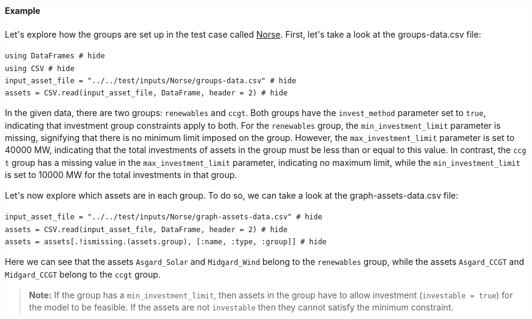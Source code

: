 #### Example

Let's explore how the groups are set up in the test case called [Norse](https://github.com/TulipaEnergy/TulipaEnergyModel.jl/tree/main/test/inputs/Norse). First, let's take a look at the groups-data.csv file:

```@example display-group-setup
using DataFrames # hide
using CSV # hide
input_asset_file = "../../test/inputs/Norse/groups-data.csv" # hide
assets = CSV.read(input_asset_file, DataFrame, header = 2) # hide
```

In the given data, there are two groups: `renewables` and `ccgt`. Both groups have the `invest_method` parameter set to `true`, indicating that investment group constraints apply to both. For the `renewables` group, the `min_investment_limit` parameter is missing, signifying that there is no minimum limit imposed on the group. However, the `max_investment_limit` parameter is set to 40000 MW, indicating that the total investments of assets in the group must be less than or equal to this value. In contrast, the `ccgt` group has a missing value in the `max_investment_limit` parameter, indicating no maximum limit, while the `min_investment_limit` is set to 10000 MW for the total investments in that group.

Let's now explore which assets are in each group. To do so, we can take a look at the graph-assets-data.csv file:

```@example display-group-setup
input_asset_file = "../../test/inputs/Norse/graph-assets-data.csv" # hide
assets = CSV.read(input_asset_file, DataFrame, header = 2) # hide
assets = assets[.!ismissing.(assets.group), [:name, :type, :group]] # hide
```

Here we can see that the assets `Asgard_Solar` and `Midgard_Wind` belong to the `renewables` group, while the assets `Asgard_CCGT` and `Midgard_CCGT` belong to the `ccgt` group.

> **Note:**
> If the group has a `min_investment_limit`, then assets in the group have to allow investment (`investable = true`) for the model to be feasible. If the assets are not `investable` then they cannot satisfy the minimum constraint.
